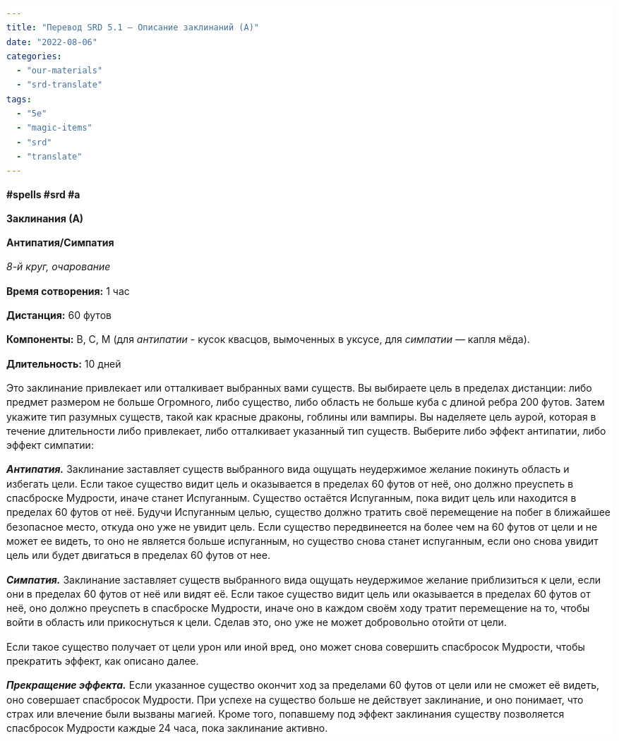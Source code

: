 ```yaml
---
title: "Перевод SRD 5.1 – Описание заклинаний (A)"
date: "2022-08-06"
categories: 
  - "our-materials"
  - "srd-translate"
tags: 
  - "5e"
  - "magic-items"
  - "srd"
  - "translate"
---
```


**#spells #srd #a**

**Заклинания (А)**

**Антипатия/Симпатия**

_8-й круг, очарование_

**Время сотворения:** 1 час

**Дистанция:** 60 футов

**Компоненты:** В, С, М (для _антипатии_ \- кусок квасцов, вымоченных в уксусе, для _симпатии_ — капля мёда).

**Длительность:** 10 дней

Это заклинание привлекает или отталкивает выбранных вами существ. Вы выбираете цель в пределах дистанции: либо предмет размером не больше Огромного, либо существо, либо область не больше куба с длиной ребра 200 футов. Затем укажите тип разумных существ, такой как красные драконы, гоблины или вампиры. Вы наделяете цель аурой, которая в течение длительности либо привлекает, либо отталкивает указанный тип существ. Выберите либо эффект антипатии, либо эффект симпатии:

**_Антипатия._** Заклинание заставляет существ выбран­ного вида ощущать неудержимое желание покинуть область и избегать цели. Если такое существо видит цель и оказывается в пределах 60 футов от неё, оно должно преуспеть в спасброске Мудрости, иначе станет Испуганным. Существо остаётся Испуганным, пока видит цель или находится в пределах 60 футов от неё. Будучи Испуганным целью, существо должно тратить своё перемещение на побег в ближайшее безопасное место, откуда оно уже не увидит цель. Если существо передвинеется на более чем на 60 футов от цели и не может ее видеть, то оно не является больше испуганным, но существо снова станет испуганным, если оно снова увидит цель или будет двигаться в пределах 60 футов от нее.

**_Симпатия._** Заклинание заставляет существ выбран­ного вида ощущать неудержимое желание приблизиться к цели, если они в пределах 60 футов от неё или видят её. Если такое существо видит цель или оказывается в пределах 60 футов от неё, оно должно преуспеть в спасброске Мудрости, иначе оно в каждом своём ходу тратит перемещение на то, чтобы войти в область или прикоснуться к цели. Сделав это, оно уже не может добровольно отойти от цели.

Если такое существо получает от цели урон или иной вред, оно может снова совершить спасбросок Мудрости, чтобы прекратить эффект, как описано далее.

**_Прекращение эффекта._** Если указанное существо окончит ход за пределами 60 футов от цели или не сможет её видеть, оно совершает спасбросок Мудрости. При успехе на существо больше не действует заклинание, и оно понимает, что страх или влечение были вызваны магией. Кроме того, попавшему под эффект заклинания существу позволяется спасбросок Мудрости каждые 24 часа, пока заклинание активно.

